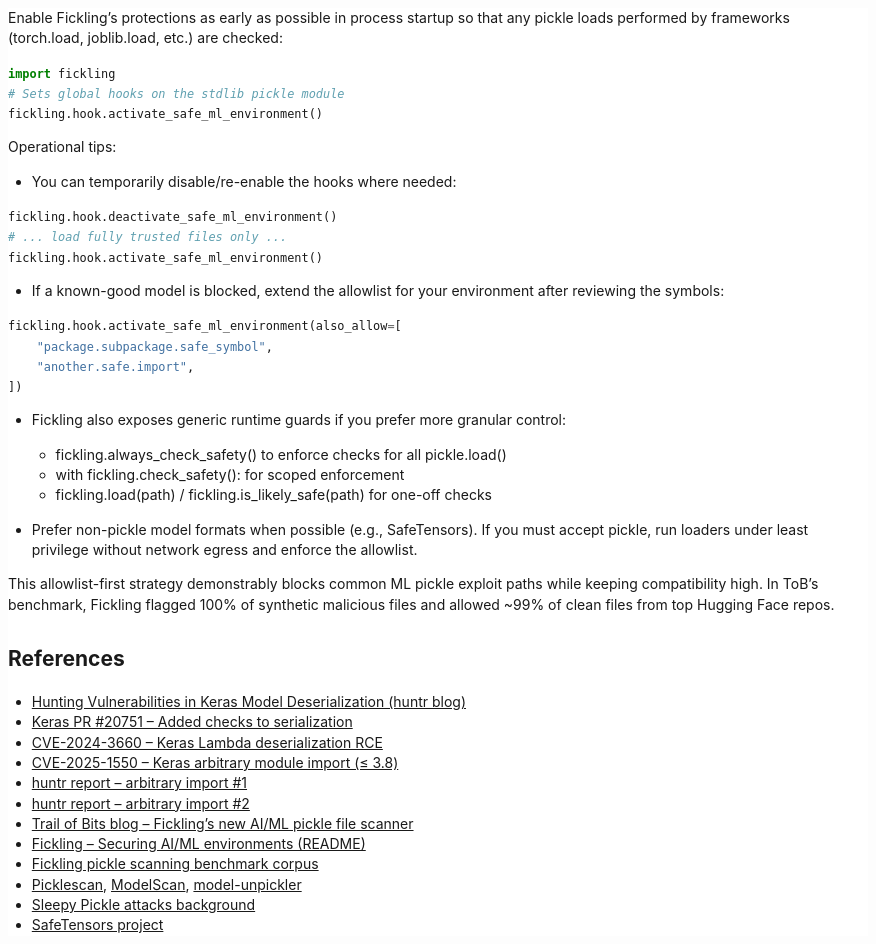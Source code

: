 Enable Fickling’s protections as early as possible in process startup so that any pickle loads performed by frameworks (torch.load, joblib.load, etc.) are checked:

```python
import fickling
# Sets global hooks on the stdlib pickle module
fickling.hook.activate_safe_ml_environment()
```

Operational tips:
- You can temporarily disable/re-enable the hooks where needed:

```python
fickling.hook.deactivate_safe_ml_environment()
# ... load fully trusted files only ...
fickling.hook.activate_safe_ml_environment()
```

- If a known-good model is blocked, extend the allowlist for your environment after reviewing the symbols:

```python
fickling.hook.activate_safe_ml_environment(also_allow=[
    "package.subpackage.safe_symbol",
    "another.safe.import",
])
```

- Fickling also exposes generic runtime guards if you prefer more granular control:
  - fickling.always_check_safety() to enforce checks for all pickle.load()
  - with fickling.check_safety(): for scoped enforcement
  - fickling.load(path) / fickling.is_likely_safe(path) for one-off checks

- Prefer non-pickle model formats when possible (e.g., SafeTensors). If you must accept pickle, run loaders under least privilege without network egress and enforce the allowlist.

This allowlist-first strategy demonstrably blocks common ML pickle exploit paths while keeping compatibility high. In ToB’s benchmark, Fickling flagged 100% of synthetic malicious files and allowed ~99% of clean files from top Hugging Face repos.

## References

- [Hunting Vulnerabilities in Keras Model Deserialization (huntr blog)](https://blog.huntr.com/hunting-vulnerabilities-in-keras-model-deserialization)
- [Keras PR #20751 – Added checks to serialization](https://github.com/keras-team/keras/pull/20751)
- [CVE-2024-3660 – Keras Lambda deserialization RCE](https://nvd.nist.gov/vuln/detail/CVE-2024-3660)
- [CVE-2025-1550 – Keras arbitrary module import (≤ 3.8)](https://nvd.nist.gov/vuln/detail/CVE-2025-1550)
- [huntr report – arbitrary import #1](https://huntr.com/bounties/135d5dcd-f05f-439f-8d8f-b21fdf171f3e)
- [huntr report – arbitrary import #2](https://huntr.com/bounties/6fcca09c-8c98-4bc5-b32c-e883ab3e4ae3)
- [Trail of Bits blog – Fickling’s new AI/ML pickle file scanner](https://blog.trailofbits.com/2025/09/16/ficklings-new-ai/ml-pickle-file-scanner/)
- [Fickling – Securing AI/ML environments (README)](https://github.com/trailofbits/fickling#securing-aiml-environments)
- [Fickling pickle scanning benchmark corpus](https://github.com/trailofbits/fickling/tree/master/pickle_scanning_benchmark)
- [Picklescan](https://github.com/mmaitre314/picklescan), [ModelScan](https://github.com/protectai/modelscan), [model-unpickler](https://github.com/goeckslab/model-unpickler)
- [Sleepy Pickle attacks background](https://blog.trailofbits.com/2024/06/11/exploiting-ml-models-with-pickle-file-attacks-part-1/)
- [SafeTensors project](https://github.com/safetensors/safetensors)


